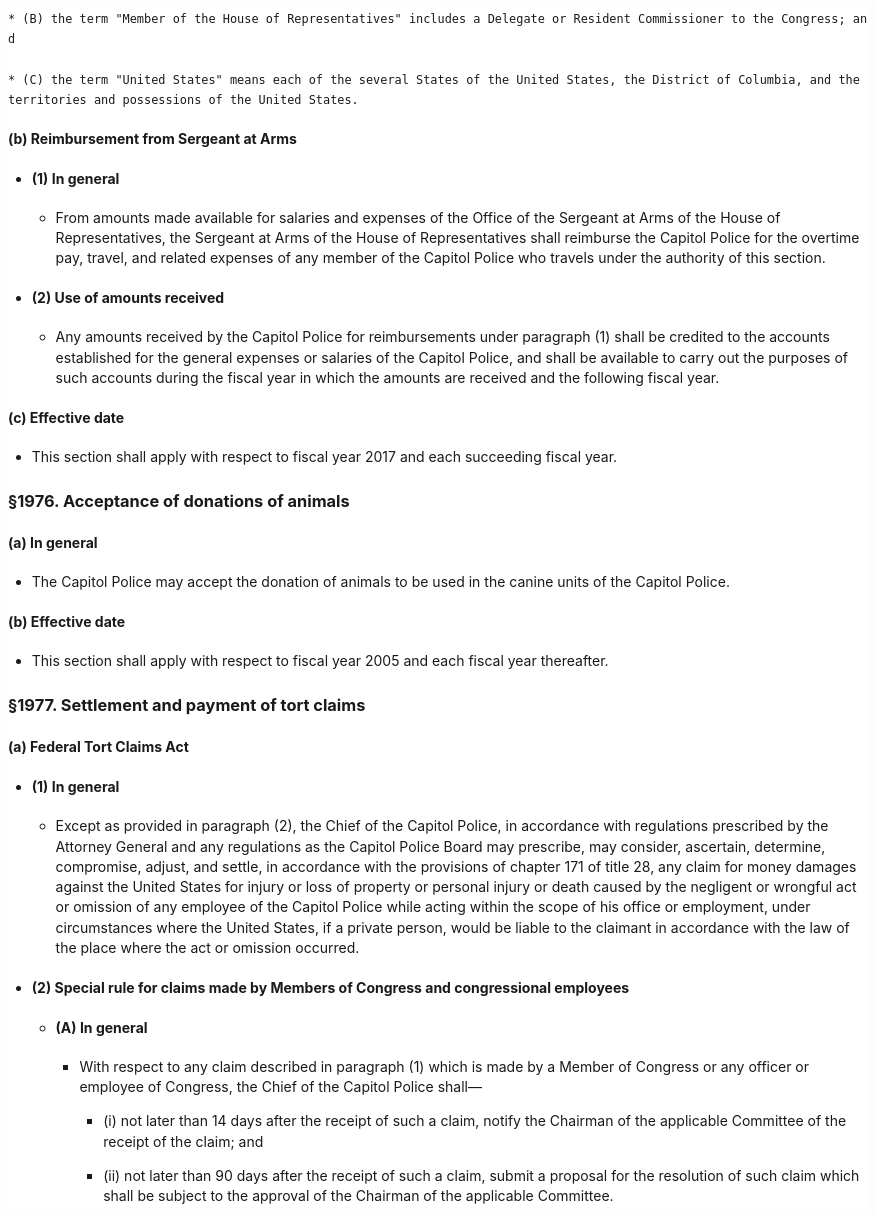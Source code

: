     * (B) the term "Member of the House of Representatives" includes a Delegate or Resident Commissioner to the Congress; and

    * (C) the term "United States" means each of the several States of the United States, the District of Columbia, and the territories and possessions of the United States.

#### (b) Reimbursement from Sergeant at Arms
* #### (1) In general
  * From amounts made available for salaries and expenses of the Office of the Sergeant at Arms of the House of Representatives, the Sergeant at Arms of the House of Representatives shall reimburse the Capitol Police for the overtime pay, travel, and related expenses of any member of the Capitol Police who travels under the authority of this section.

* #### (2) Use of amounts received
  * Any amounts received by the Capitol Police for reimbursements under paragraph (1) shall be credited to the accounts established for the general expenses or salaries of the Capitol Police, and shall be available to carry out the purposes of such accounts during the fiscal year in which the amounts are received and the following fiscal year.

#### (c) Effective date
* This section shall apply with respect to fiscal year 2017 and each succeeding fiscal year.

### §1976. Acceptance of donations of animals
#### (a) In general
* The Capitol Police may accept the donation of animals to be used in the canine units of the Capitol Police.

#### (b) Effective date
* This section shall apply with respect to fiscal year 2005 and each fiscal year thereafter.

### §1977. Settlement and payment of tort claims
#### (a) Federal Tort Claims Act
* #### (1) In general
  * Except as provided in paragraph (2), the Chief of the Capitol Police, in accordance with regulations prescribed by the Attorney General and any regulations as the Capitol Police Board may prescribe, may consider, ascertain, determine, compromise, adjust, and settle, in accordance with the provisions of chapter 171 of title 28, any claim for money damages against the United States for injury or loss of property or personal injury or death caused by the negligent or wrongful act or omission of any employee of the Capitol Police while acting within the scope of his office or employment, under circumstances where the United States, if a private person, would be liable to the claimant in accordance with the law of the place where the act or omission occurred.

* #### (2) Special rule for claims made by Members of Congress and congressional employees
  * #### (A) In general
    * With respect to any claim described in paragraph (1) which is made by a Member of Congress or any officer or employee of Congress, the Chief of the Capitol Police shall—

      * (i) not later than 14 days after the receipt of such a claim, notify the Chairman of the applicable Committee of the receipt of the claim; and

      * (ii) not later than 90 days after the receipt of such a claim, submit a proposal for the resolution of such claim which shall be subject to the approval of the Chairman of the applicable Committee.
